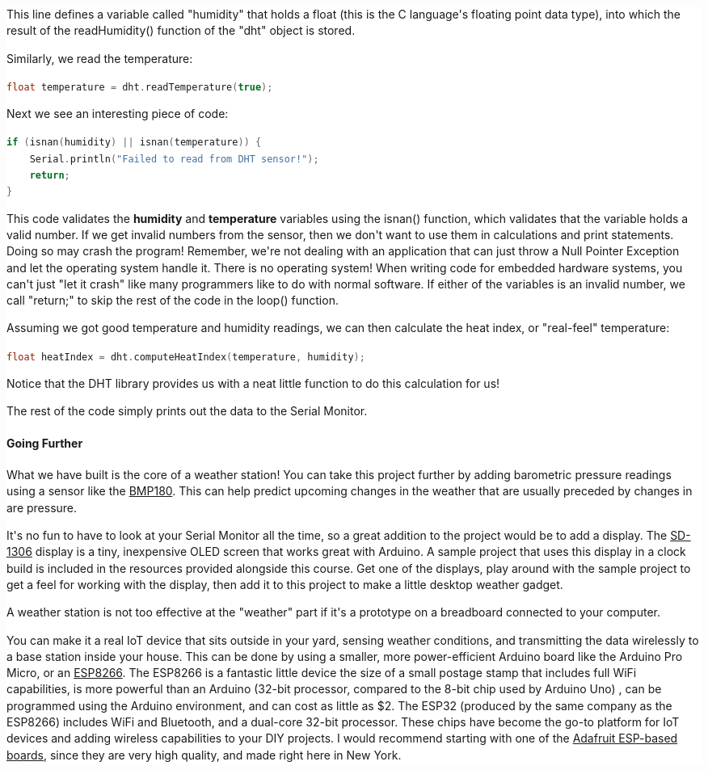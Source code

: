 This line defines a variable called "humidity" that holds a float (this is the C language's floating point data type), into which the result of the readHumidity() function of the "dht" object is stored.

Similarly, we read the temperature:

```c
float temperature = dht.readTemperature(true);
```

Next we see an interesting piece of code:

```c
if (isnan(humidity) || isnan(temperature)) {
    Serial.println("Failed to read from DHT sensor!");
    return;
}
```

This code validates the **humidity** and **temperature** variables using the isnan() function, which validates that the variable holds a valid number.  If we get invalid numbers from the sensor, then we don't want to use them in calculations and print statements.  Doing so may crash the program!  Remember, we're not dealing with an application that can just throw a Null Pointer Exception and let the operating system handle it.  There is no operating system!  When writing code for embedded hardware systems, you can't just "let it crash" like many programmers like to do with normal software.  If either of the variables is an invalid number, we call "return;" to skip the rest of the code in the loop() function.

Assuming we got good temperature and humidity readings, we can then calculate the heat index, or "real-feel" temperature:

```c
float heatIndex = dht.computeHeatIndex(temperature, humidity);
```

Notice that the DHT library provides us with a neat little function to do this calculation for us!

The rest of the code simply prints out the data to the Serial Monitor.



#### Going Further

What we have built is the core of a weather station!  You can take this project further by adding barometric pressure readings using a sensor like the [BMP180](https://www.addicore.com/BMP180-Barometric-Pressure-Sensor-p/230.htm).  This can help predict upcoming changes in the weather that are usually preceded by changes in are pressure.

It's no fun to have to look at your Serial Monitor all the time, so a great addition to the project would be to add a display.  The [SD-1306](https://www.addicore.com/OLED-128x64-Monochrome-p/ad304.htm) display is a tiny, inexpensive OLED screen that works great with Arduino.  A sample project that uses this display in a clock build is included in the resources provided alongside this course.  Get one of the displays, play around with the sample project to get a feel for working with the display, then add it to this project to make a little desktop weather gadget.

A weather station is not too effective at the "weather" part if it's a prototype on a breadboard connected to your computer.

You can make it a real IoT device that sits outside in your yard, sensing weather conditions, and transmitting the data wirelessly to a base station inside your house.  This can be done by using a smaller, more power-efficient Arduino board like the Arduino Pro Micro, or an [ESP8266](https://www.addicore.com/ESP8266-ESP-12F-p/ad483.htm). The ESP8266 is a fantastic little device the size of a small postage stamp that includes full WiFi capabilities, is more powerful than an Arduino (32-bit processor, compared to the 8-bit chip used by Arduino Uno) , can be programmed using the Arduino environment, and can cost as little as $2.  The ESP32 (produced by the same company as the ESP8266) includes WiFi and Bluetooth, and a dual-core 32-bit processor.  These chips have become the go-to platform for IoT devices and adding wireless capabilities to your DIY projects.  I would recommend starting with one of the [Adafruit ESP-based boards](https://www.adafruit.com/?q=esp), since they are very high quality, and made right here in New York.
